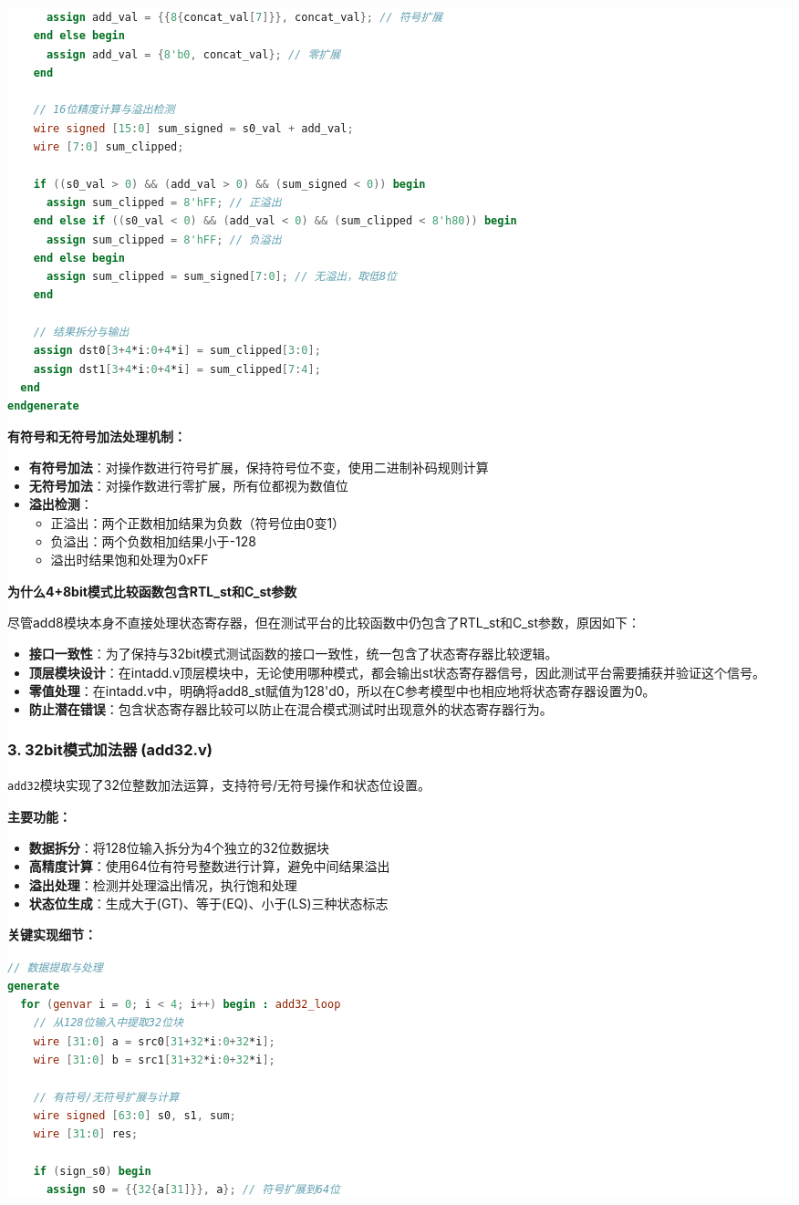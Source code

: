 ```verilog
      assign add_val = {{8{concat_val[7]}}, concat_val}; // 符号扩展
    end else begin
      assign add_val = {8'b0, concat_val}; // 零扩展
    end
    
    // 16位精度计算与溢出检测
    wire signed [15:0] sum_signed = s0_val + add_val;
    wire [7:0] sum_clipped;
    
    if ((s0_val > 0) && (add_val > 0) && (sum_signed < 0)) begin
      assign sum_clipped = 8'hFF; // 正溢出
    end else if ((s0_val < 0) && (add_val < 0) && (sum_clipped < 8'h80)) begin
      assign sum_clipped = 8'hFF; // 负溢出
    end else begin
      assign sum_clipped = sum_signed[7:0]; // 无溢出，取低8位
    end
    
    // 结果拆分与输出
    assign dst0[3+4*i:0+4*i] = sum_clipped[3:0];
    assign dst1[3+4*i:0+4*i] = sum_clipped[7:4];
  end
endgenerate
```

**有符号和无符号加法处理机制：**
- **有符号加法**：对操作数进行符号扩展，保持符号位不变，使用二进制补码规则计算
- **无符号加法**：对操作数进行零扩展，所有位都视为数值位
- **溢出检测**：
  - 正溢出：两个正数相加结果为负数（符号位由0变1）
  - 负溢出：两个负数相加结果小于-128
  - 溢出时结果饱和处理为0xFF

**为什么4+8bit模式比较函数包含RTL_st和C_st参数**

尽管add8模块本身不直接处理状态寄存器，但在测试平台的比较函数中仍包含了RTL_st和C_st参数，原因如下：

- **接口一致性**：为了保持与32bit模式测试函数的接口一致性，统一包含了状态寄存器比较逻辑。
- **顶层模块设计**：在intadd.v顶层模块中，无论使用哪种模式，都会输出st状态寄存器信号，因此测试平台需要捕获并验证这个信号。
- **零值处理**：在intadd.v中，明确将add8_st赋值为128'd0，所以在C参考模型中也相应地将状态寄存器设置为0。
- **防止潜在错误**：包含状态寄存器比较可以防止在混合模式测试时出现意外的状态寄存器行为。

### 3. 32bit模式加法器 (add32.v)

`add32`模块实现了32位整数加法运算，支持符号/无符号操作和状态位设置。

**主要功能：**
- **数据拆分**：将128位输入拆分为4个独立的32位数据块
- **高精度计算**：使用64位有符号整数进行计算，避免中间结果溢出
- **溢出处理**：检测并处理溢出情况，执行饱和处理
- **状态位生成**：生成大于(GT)、等于(EQ)、小于(LS)三种状态标志

**关键实现细节：**
```verilog
// 数据提取与处理
generate
  for (genvar i = 0; i < 4; i++) begin : add32_loop
    // 从128位输入中提取32位块
    wire [31:0] a = src0[31+32*i:0+32*i];
    wire [31:0] b = src1[31+32*i:0+32*i];
    
    // 有符号/无符号扩展与计算
    wire signed [63:0] s0, s1, sum;
    wire [31:0] res;
    
    if (sign_s0) begin
      assign s0 = {{32{a[31]}}, a}; // 符号扩展到64位
```